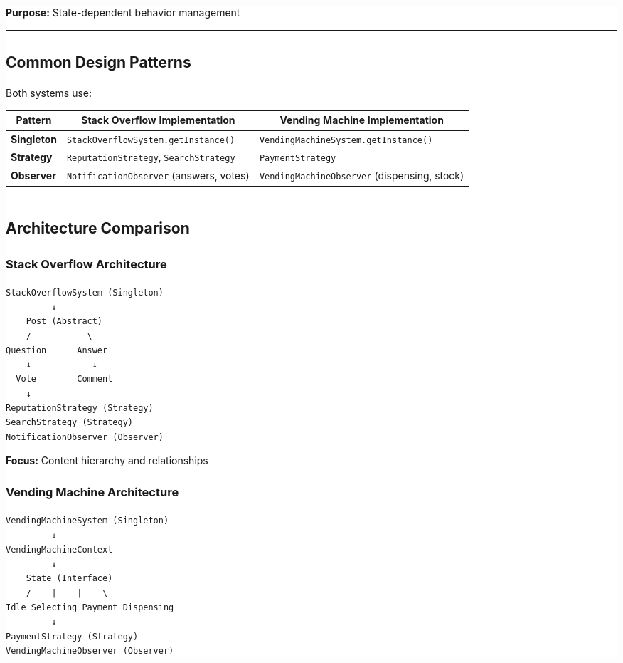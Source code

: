 **Purpose:** State-dependent behavior management

---

## Common Design Patterns

Both systems use:

| Pattern | Stack Overflow Implementation | Vending Machine Implementation |
|---------|------------------------------|-------------------------------|
| **Singleton** | `StackOverflowSystem.getInstance()` | `VendingMachineSystem.getInstance()` |
| **Strategy** | `ReputationStrategy`, `SearchStrategy` | `PaymentStrategy` |
| **Observer** | `NotificationObserver` (answers, votes) | `VendingMachineObserver` (dispensing, stock) |

---

## Architecture Comparison

### Stack Overflow Architecture

```
StackOverflowSystem (Singleton)
         ↓
    Post (Abstract)
    /           \
Question      Answer
    ↓            ↓
  Vote        Comment
    ↓
ReputationStrategy (Strategy)
SearchStrategy (Strategy)
NotificationObserver (Observer)
```

**Focus:** Content hierarchy and relationships

### Vending Machine Architecture

```
VendingMachineSystem (Singleton)
         ↓
VendingMachineContext
         ↓
    State (Interface)
    /    |    |    \
Idle Selecting Payment Dispensing
         ↓
PaymentStrategy (Strategy)
VendingMachineObserver (Observer)
```
